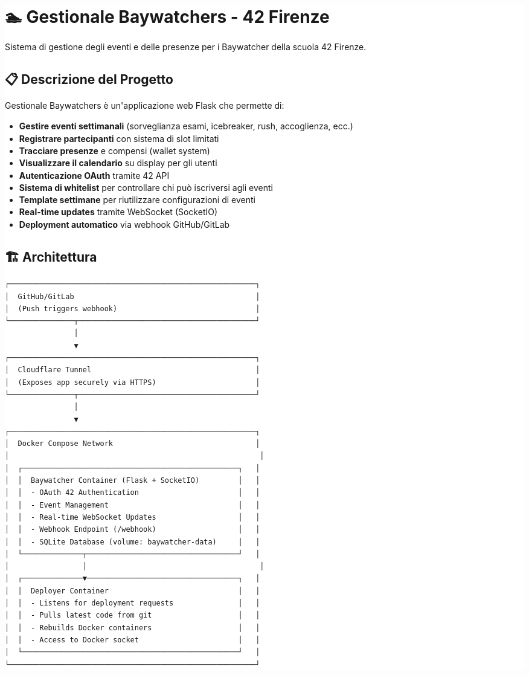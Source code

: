 # 🏊 Gestionale Baywatchers - 42 Firenze

Sistema di gestione degli eventi e delle presenze per i Baywatcher della scuola 42 Firenze.

## 📋 Descrizione del Progetto

Gestionale Baywatchers è un'applicazione web Flask che permette di:

- **Gestire eventi settimanali** (sorveglianza esami, icebreaker, rush, accoglienza, ecc.)
- **Registrare partecipanti** con sistema di slot limitati
- **Tracciare presenze** e compensi (wallet system)
- **Visualizzare il calendario** su display per gli utenti
- **Autenticazione OAuth** tramite 42 API
- **Sistema di whitelist** per controllare chi può iscriversi agli eventi
- **Template settimane** per riutilizzare configurazioni di eventi
- **Real-time updates** tramite WebSocket (SocketIO)
- **Deployment automatico** via webhook GitHub/GitLab

## 🏗️ Architettura

```
┌─────────────────────────────────────────────────────────┐
│  GitHub/GitLab                                          │
│  (Push triggers webhook)                                │
└───────────────┬─────────────────────────────────────────┘
                │
                ▼
┌─────────────────────────────────────────────────────────┐
│  Cloudflare Tunnel                                      │
│  (Exposes app securely via HTTPS)                       │
└───────────────┬─────────────────────────────────────────┘
                │
                ▼
┌─────────────────────────────────────────────────────────┐
│  Docker Compose Network                                 │
│                                                          │
│  ┌──────────────────────────────────────────────────┐   │
│  │  Baywatcher Container (Flask + SocketIO)         │   │
│  │  - OAuth 42 Authentication                       │   │
│  │  - Event Management                              │   │
│  │  - Real-time WebSocket Updates                   │   │
│  │  - Webhook Endpoint (/webhook)                   │   │
│  │  - SQLite Database (volume: baywatcher-data)     │   │
│  └──────────────┬───────────────────────────────────┘   │
│                 │                                        │
│  ┌──────────────▼───────────────────────────────────┐   │
│  │  Deployer Container                              │   │
│  │  - Listens for deployment requests               │   │
│  │  - Pulls latest code from git                    │   │
│  │  - Rebuilds Docker containers                    │   │
│  │  - Access to Docker socket                       │   │
│  └──────────────────────────────────────────────────┘   │
└─────────────────────────────────────────────────────────┘
```
